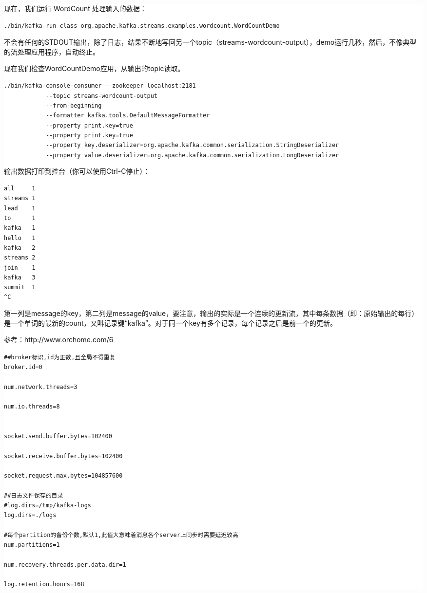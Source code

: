 现在，我们运行 WordCount 处理输入的数据：

```
./bin/kafka-run-class org.apache.kafka.streams.examples.wordcount.WordCountDemo
```

不会有任何的STDOUT输出，除了日志，结果不断地写回另一个topic（streams-wordcount-output），demo运行几秒，然后，不像典型的流处理应用程序，自动终止。

现在我们检查WordCountDemo应用，从输出的topic读取。

```
./bin/kafka-console-consumer --zookeeper localhost:2181 
            --topic streams-wordcount-output 
            --from-beginning 
            --formatter kafka.tools.DefaultMessageFormatter 
            --property print.key=true 
            --property print.key=true 
            --property key.deserializer=org.apache.kafka.common.serialization.StringDeserializer 
            --property value.deserializer=org.apache.kafka.common.serialization.LongDeserializer
```

输出数据打印到控台（你可以使用Ctrl-C停止）：

```
all     1
streams 1
lead    1
to      1
kafka   1
hello   1
kafka   2
streams 2
join    1
kafka   3
summit  1
^C
```

第一列是message的key，第二列是message的value，要注意，输出的实际是一个连续的更新流，其中每条数据（即：原始输出的每行）是一个单词的最新的count，又叫记录键“kafka”。对于同一个key有多个记录，每个记录之后是前一个的更新。

参考：http://www.orchome.com/6

```
##broker标识,id为正数,且全局不得重复
broker.id=0

num.network.threads=3

num.io.threads=8


socket.send.buffer.bytes=102400

socket.receive.buffer.bytes=102400

socket.request.max.bytes=104857600

##日志文件保存的目录
#log.dirs=/tmp/kafka-logs
log.dirs=./logs

#每个partition的备份个数,默认1,此值大意味着消息各个server上同步时需要延迟较高
num.partitions=1

num.recovery.threads.per.data.dir=1

log.retention.hours=168

```